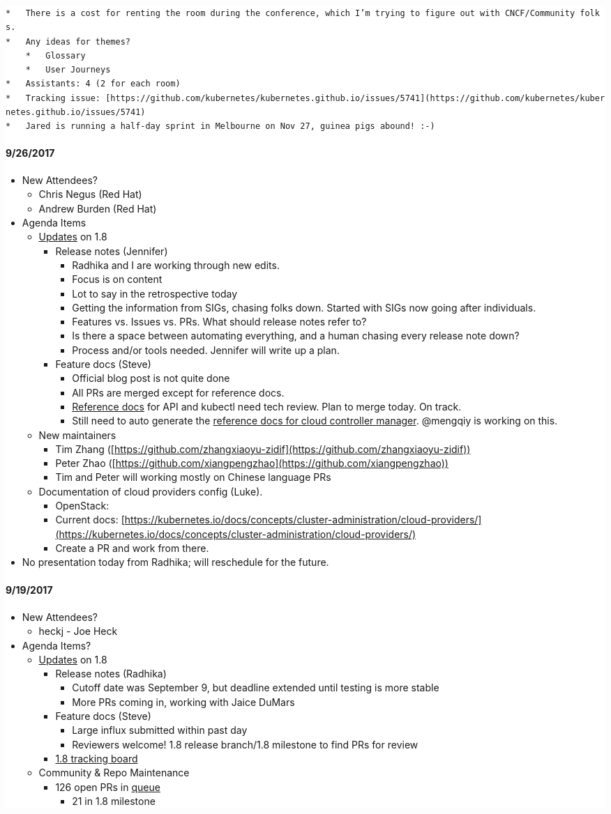     *   There is a cost for renting the room during the conference, which I’m trying to figure out with CNCF/Community folks.
    *   Any ideas for themes? 
        *   Glossary
        *   User Journeys
    *   Assistants: 4 (2 for each room)
    *   Tracking issue: [https://github.com/kubernetes/kubernetes.github.io/issues/5741](https://github.com/kubernetes/kubernetes.github.io/issues/5741)
    *   Jared is running a half-day sprint in Melbourne on Nov 27, guinea pigs abound! :-)


#### 9/26/2017



*   New Attendees?
    *   Chris Negus (Red Hat)
    *   Andrew Burden (Red Hat)
*   Agenda Items
    *   [Updates](https://groups.google.com/d/msg/kubernetes-dev/IC-A0opoeno/Bmi4mOIGAwAJ) on 1.8
        *   Release notes (Jennifer)
            *   Radhika and I are working through new edits.
            *   Focus is on content
            *   Lot to say in the retrospective today
            *   Getting the information from SIGs, chasing folks down. Started with SIGs now going after individuals. 
            *   Features vs. Issues vs. PRs.  What should release notes refer to? 
            *   Is there a space between automating everything, and a human chasing every release note down? 
            *   Process and/or tools needed.  Jennifer will write up a plan. 
        *   Feature docs (Steve)
            *   Official blog post is not quite done
            *   All PRs are merged except for reference docs.
            *   [Reference docs](https://github.com/kubernetes/kubernetes.github.io/pull/5632) for API and kubectl need tech review. Plan to merge today.  On track. 
            *   Still need to auto generate the [reference docs for cloud controller manager](https://github.com/kubernetes/kubernetes/pull/47934). @mengqiy is working on this.
    *   New maintainers
        *   Tim Zhang ([https://github.com/zhangxiaoyu-zidif](https://github.com/zhangxiaoyu-zidif))
        *   Peter Zhao ([https://github.com/xiangpengzhao](https://github.com/xiangpengzhao)) 
        *   Tim and Peter will working mostly on Chinese language PRs
    *   Documentation of cloud providers config (Luke).
        *   OpenStack: 
        *   Current docs: [https://kubernetes.io/docs/concepts/cluster-administration/cloud-providers/](https://kubernetes.io/docs/concepts/cluster-administration/cloud-providers/)
        *   Create a PR and work from there. 
*   No presentation today from Radhika; will reschedule for the future.


#### 9/19/2017



*   New Attendees?
    *   heckj - Joe Heck
*   Agenda Items?
    *   [Updates](https://groups.google.com/d/msg/kubernetes-dev/IC-A0opoeno/Bmi4mOIGAwAJ) on 1.8
        *   Release notes (Radhika)
            *   Cutoff date was September 9, but deadline extended until testing is more stable
            *   More PRs coming in, working with Jaice DuMars
        *   Feature docs (Steve)
            *   Large influx submitted within past day
            *   Reviewers welcome! 1.8 release branch/1.8 milestone to find PRs for review
        *   [1.8 tracking board](https://docs.google.com/spreadsheets/d/1AFksRDgAt6BGA3OjRNIiO3IyKmA-GU7CXaxbihy48ns/edit#gid=0)
    *   Community & Repo Maintenance
        *   126 open PRs in [queue](https://github.com/kubernetes/kubernetes.github.io/pulls)
            *   21 in 1.8 milestone